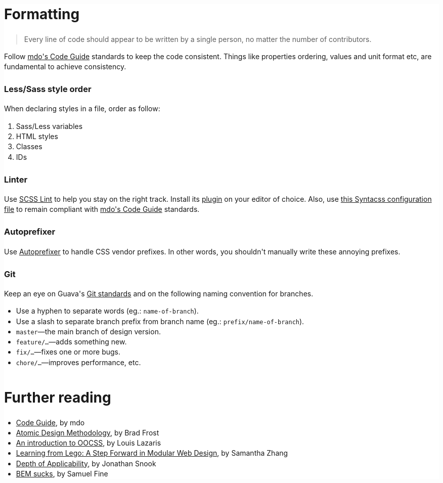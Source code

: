 # Formatting
> Every line of code should appear to be written by a single person, no matter the number of contributors.

Follow [mdo's Code Guide](http://codeguide.co/) standards to keep the code consistent. Things like properties ordering, values and unit format etc, are fundamental to achieve consistency.

### Less/Sass style order
When declaring styles in a file, order as follow:
1. Sass/Less variables
1. HTML styles
1. Classes
2. IDs

### Linter
Use [SCSS Lint](https://github.com/brigade/scss-lint) to help you stay on the right track. Install its [plugin](https://github.com/brigade/scss-lint#editor-integration) on your editor of choice. Also, use [this Syntacss configuration file](https://gist.github.com/sergiofontes/47ec6addc1768855b3e7b2aba992f96f) to remain compliant with [mdo's Code Guide](http://codeguide.co/) standards.

### Autoprefixer
Use [Autoprefixer](https://github.com/postcss/autoprefixer) to handle CSS vendor prefixes. In other words, you shouldn't manually write these annoying prefixes.

### Git
Keep an eye on Guava's [Git standards](https://github.com/guava/standards/blob/master/git.md) and on the following naming convention for branches.
* Use a hyphen to separate words (eg.: `name-of-branch`).
* Use a slash to separate branch prefix from branch name (eg.: `prefix/name-of-branch`).
* `master`—the main branch of design version.
* `feature/…`—adds something new.
* `fix/…`—fixes one or more bugs.
* `chore/…`—improves performance, etc.


# Further reading
- [Code Guide](http://codeguide.co/), by mdo
- [Atomic Design Methodology](http://atomicdesign.bradfrost.com/chapter-2/), by Brad Frost
- [An introduction to OOCSS](https://www.smashingmagazine.com/2011/12/an-introduction-to-object-oriented-css-oocss/), by Louis Lazaris
- [Learning from Lego: A Step Forward in Modular Web Design](http://alistapart.com/article/learning-from-lego-a-step-forward-in-modular-web-design), by Samantha Zhang
- [Depth of Applicability](https://smacss.com/book/applicability), by Jonathan Snook
- [BEM sucks](https://twitter.com/samuelfine/status/575646836251344897), by Samuel Fine
